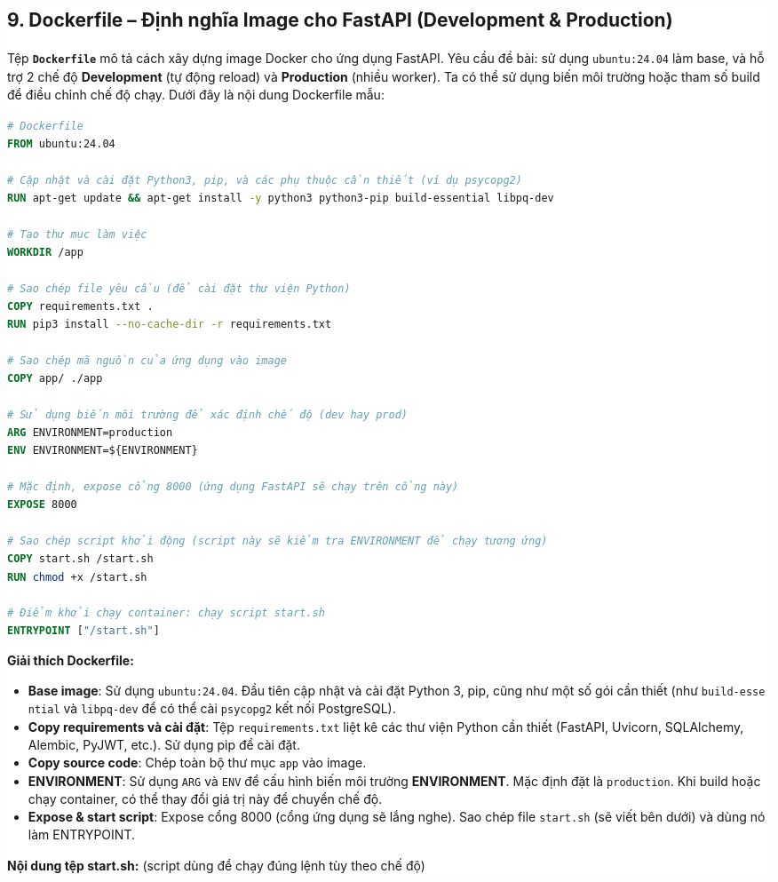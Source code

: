## 9. Dockerfile – Định nghĩa Image cho FastAPI (Development & Production)

Tệp **`Dockerfile`** mô tả cách xây dựng image Docker cho ứng dụng FastAPI. Yêu cầu đề bài: sử dụng `ubuntu:24.04` làm base, và hỗ trợ 2 chế độ **Development** (tự động reload) và **Production** (nhiều worker). Ta có thể sử dụng biến môi trường hoặc tham số build để điều chỉnh chế độ chạy. Dưới đây là nội dung Dockerfile mẫu:

```dockerfile
# Dockerfile
FROM ubuntu:24.04

# Cập nhật và cài đặt Python3, pip, và các phụ thuộc cần thiết (ví dụ psycopg2)
RUN apt-get update && apt-get install -y python3 python3-pip build-essential libpq-dev

# Tạo thư mục làm việc
WORKDIR /app

# Sao chép file yêu cầu (để cài đặt thư viện Python)
COPY requirements.txt .
RUN pip3 install --no-cache-dir -r requirements.txt

# Sao chép mã nguồn của ứng dụng vào image
COPY app/ ./app

# Sử dụng biến môi trường để xác định chế độ (dev hay prod)
ARG ENVIRONMENT=production
ENV ENVIRONMENT=${ENVIRONMENT}

# Mặc định, expose cổng 8000 (ứng dụng FastAPI sẽ chạy trên cổng này)
EXPOSE 8000

# Sao chép script khởi động (script này sẽ kiểm tra ENVIRONMENT để chạy tương ứng)
COPY start.sh /start.sh
RUN chmod +x /start.sh

# Điểm khởi chạy container: chạy script start.sh
ENTRYPOINT ["/start.sh"]
```

**Giải thích Dockerfile:**

- **Base image**: Sử dụng `ubuntu:24.04`. Đầu tiên cập nhật và cài đặt Python 3, pip, cũng như một số gói cần thiết (như `build-essential` và `libpq-dev` để có thể cài `psycopg2` kết nối PostgreSQL).
- **Copy requirements và cài đặt**: Tệp `requirements.txt` liệt kê các thư viện Python cần thiết (FastAPI, Uvicorn, SQLAlchemy, Alembic, PyJWT, etc.). Sử dụng pip để cài đặt.
- **Copy source code**: Chép toàn bộ thư mục `app` vào image.
- **ENVIRONMENT**: Sử dụng `ARG` và `ENV` để cấu hình biến môi trường **ENVIRONMENT**. Mặc định đặt là `production`. Khi build hoặc chạy container, có thể thay đổi giá trị này để chuyển chế độ.
- **Expose & start script**: Expose cổng 8000 (cổng ứng dụng sẽ lắng nghe). Sao chép file `start.sh` (sẽ viết bên dưới) và dùng nó làm ENTRYPOINT.

**Nội dung tệp start.sh:** (script dùng để chạy đúng lệnh tùy theo chế độ)

